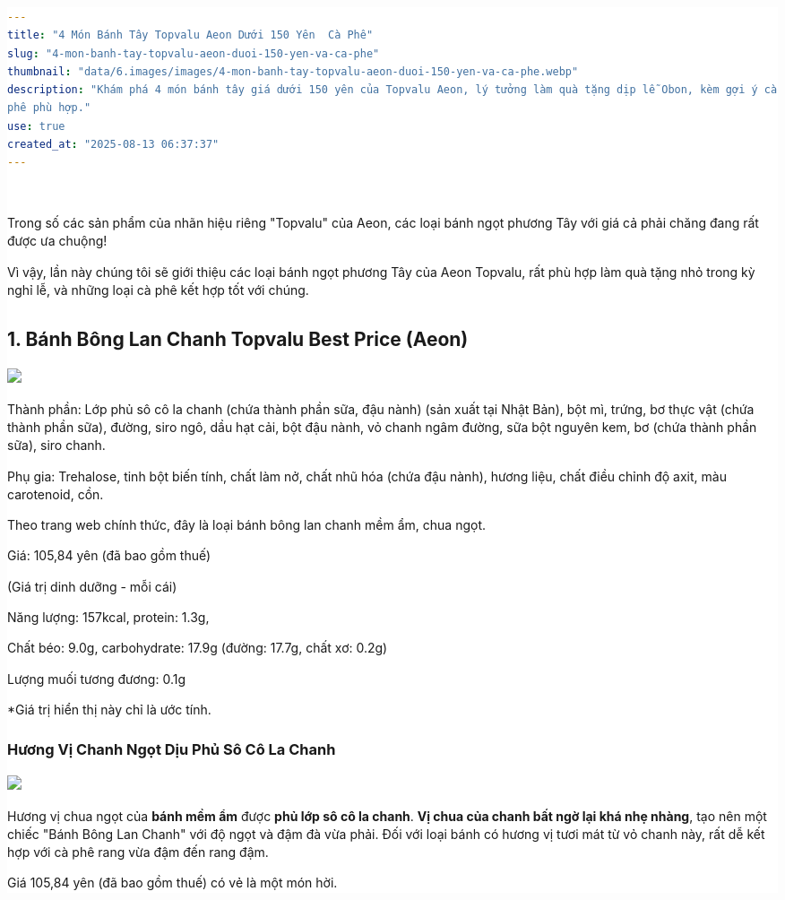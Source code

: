 ```yaml
---
title: "4 Món Bánh Tây Topvalu Aeon Dưới 150 Yên  Cà Phê"
slug: "4-mon-banh-tay-topvalu-aeon-duoi-150-yen-va-ca-phe"
thumbnail: "data/6.images/images/4-mon-banh-tay-topvalu-aeon-duoi-150-yen-va-ca-phe.webp"
description: "Khám phá 4 món bánh tây giá dưới 150 yên của Topvalu Aeon, lý tưởng làm quà tặng dịp lễ Obon, kèm gợi ý cà phê phù hợp."
use: true
created_at: "2025-08-13 06:37:37"
---
```


![]()

Trong số các sản phẩm của nhãn hiệu riêng "Topvalu" của Aeon, các loại bánh ngọt phương Tây với giá cả phải chăng đang rất được ưa chuộng!

Vì vậy, lần này chúng tôi sẽ giới thiệu các loại bánh ngọt phương Tây của Aeon Topvalu, rất phù hợp làm quà tặng nhỏ trong kỳ nghỉ lễ, và những loại cà phê kết hợp tốt với chúng.

## 1. Bánh Bông Lan Chanh Topvalu Best Price (Aeon)

![](/images/image-1754994459669.webp)

Thành phần: Lớp phủ sô cô la chanh (chứa thành phần sữa, đậu nành) (sản xuất tại Nhật Bản), bột mì, trứng, bơ thực vật (chứa thành phần sữa), đường, siro ngô, dầu hạt cải, bột đậu nành, vỏ chanh ngâm đường, sữa bột nguyên kem, bơ (chứa thành phần sữa), siro chanh.

Phụ gia: Trehalose, tinh bột biến tính, chất làm nở, chất nhũ hóa (chứa đậu nành), hương liệu, chất điều chỉnh độ axit, màu carotenoid, cồn.

Theo trang web chính thức, đây là loại bánh bông lan chanh mềm ẩm, chua ngọt.

Giá: 105,84 yên (đã bao gồm thuế)

(Giá trị dinh dưỡng - mỗi cái)

Năng lượng: 157kcal, protein: 1.3g,

Chất béo: 9.0g, carbohydrate: 17.9g (đường: 17.7g, chất xơ: 0.2g)

Lượng muối tương đương: 0.1g

*Giá trị hiển thị này chỉ là ước tính.

### Hương Vị Chanh Ngọt Dịu Phủ Sô Cô La Chanh

![](/images/image-1754994530747.webp)

Hương vị chua ngọt của **bánh mềm ẩm** được **phủ lớp sô cô la chanh**. **Vị chua của chanh bất ngờ lại khá nhẹ nhàng**, tạo nên một chiếc "Bánh Bông Lan Chanh" với độ ngọt và đậm đà vừa phải. Đối với loại bánh có hương vị tươi mát từ vỏ chanh này, rất dễ kết hợp với cà phê rang vừa đậm đến rang đậm.

Giá 105,84 yên (đã bao gồm thuế) có vẻ là một món hời.
